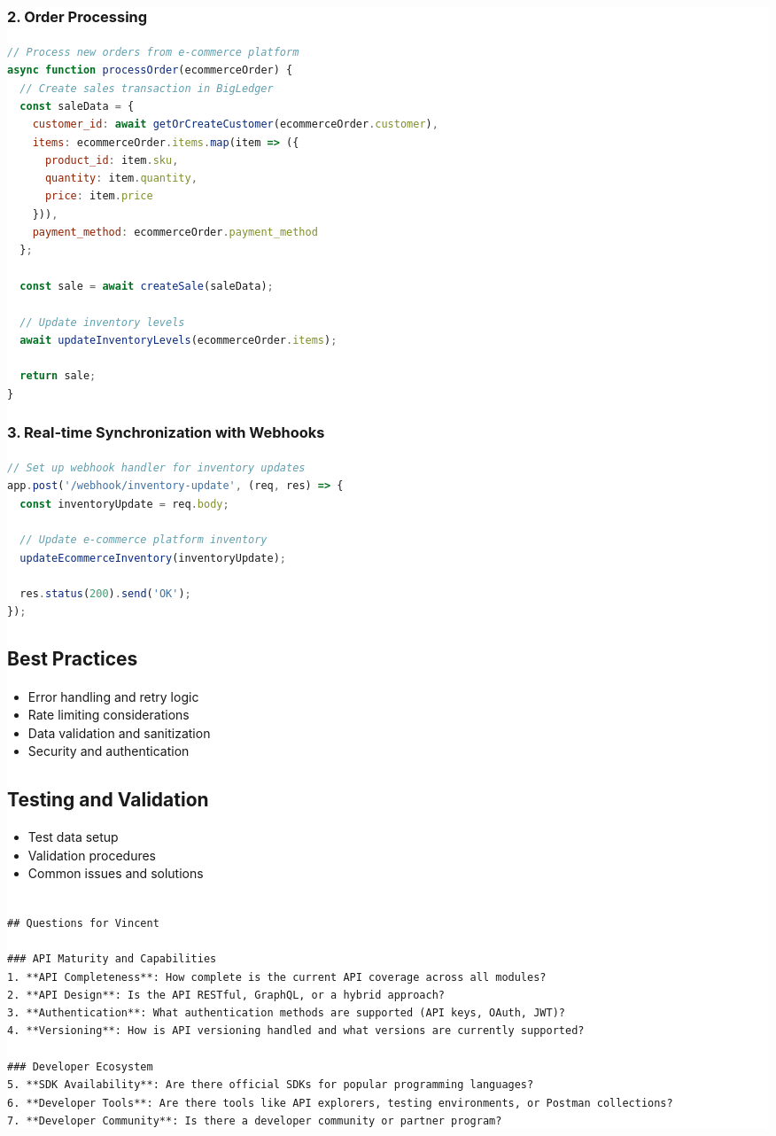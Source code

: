 ### 2. Order Processing
```javascript
// Process new orders from e-commerce platform
async function processOrder(ecommerceOrder) {
  // Create sales transaction in BigLedger
  const saleData = {
    customer_id: await getOrCreateCustomer(ecommerceOrder.customer),
    items: ecommerceOrder.items.map(item => ({
      product_id: item.sku,
      quantity: item.quantity,
      price: item.price
    })),
    payment_method: ecommerceOrder.payment_method
  };
  
  const sale = await createSale(saleData);
  
  // Update inventory levels
  await updateInventoryLevels(ecommerceOrder.items);
  
  return sale;
}
```

### 3. Real-time Synchronization with Webhooks
```javascript
// Set up webhook handler for inventory updates
app.post('/webhook/inventory-update', (req, res) => {
  const inventoryUpdate = req.body;
  
  // Update e-commerce platform inventory
  updateEcommerceInventory(inventoryUpdate);
  
  res.status(200).send('OK');
});
```

## Best Practices
- Error handling and retry logic
- Rate limiting considerations
- Data validation and sanitization
- Security and authentication

## Testing and Validation
- Test data setup
- Validation procedures
- Common issues and solutions
```

## Questions for Vincent

### API Maturity and Capabilities
1. **API Completeness**: How complete is the current API coverage across all modules?
2. **API Design**: Is the API RESTful, GraphQL, or a hybrid approach?
3. **Authentication**: What authentication methods are supported (API keys, OAuth, JWT)?
4. **Versioning**: How is API versioning handled and what versions are currently supported?

### Developer Ecosystem
5. **SDK Availability**: Are there official SDKs for popular programming languages?
6. **Developer Tools**: Are there tools like API explorers, testing environments, or Postman collections?
7. **Developer Community**: Is there a developer community or partner program?
```